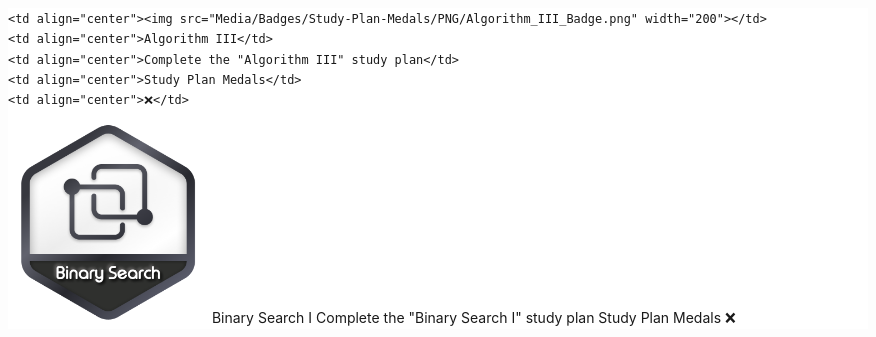     <td align="center"><img src="Media/Badges/Study-Plan-Medals/PNG/Algorithm_III_Badge.png" width="200"></td>
    <td align="center">Algorithm III</td>
    <td align="center">Complete the "Algorithm III" study plan</td>
    <td align="center">Study Plan Medals</td>
    <td align="center">❌</td>
  </tr>
    <tr>
    <td align="center"><img src="Media/Badges/Study-Plan-Medals/PNG/二分查找_入门.png" width="200"></td>
    <td align="center">Binary Search I</td>
    <td align="center">Complete the "Binary Search I" study plan</td>
    <td align="center">Study Plan Medals</td>
    <td align="center">❌</td>
  </tr>
  <tr>